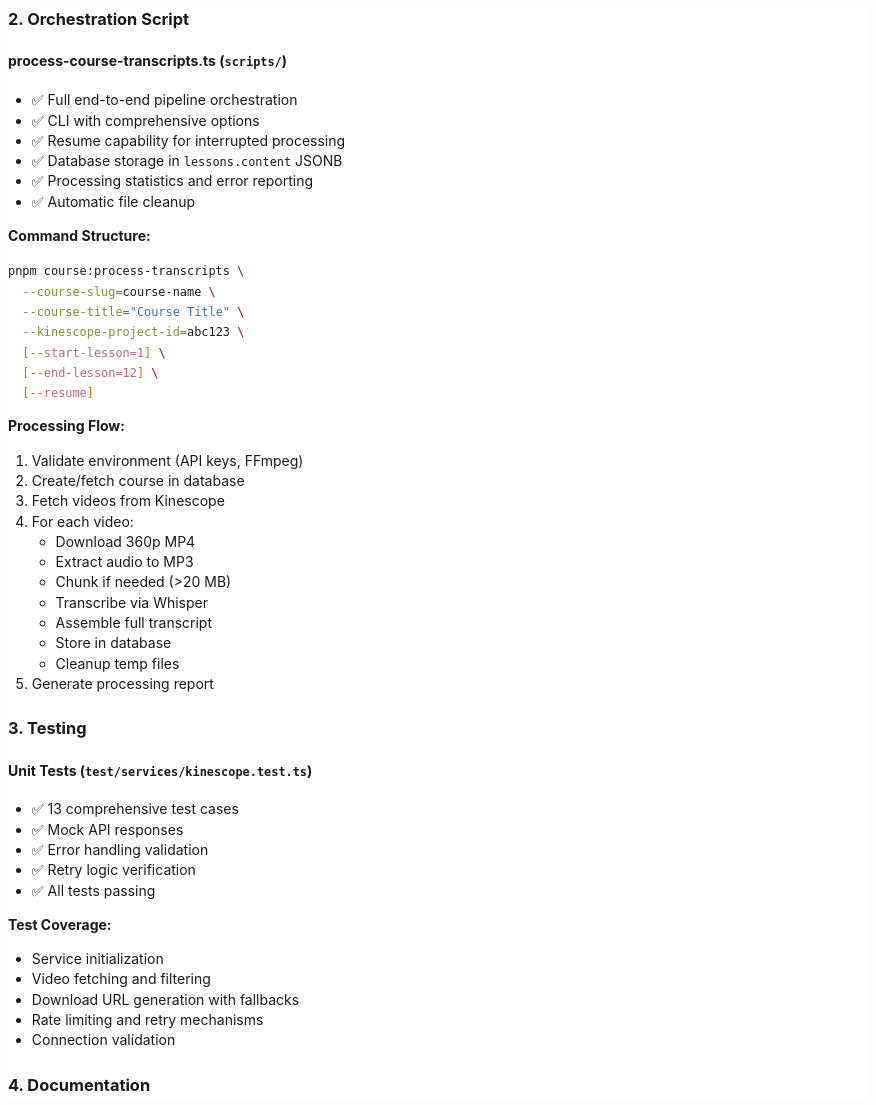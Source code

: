 ### 2. Orchestration Script

#### **process-course-transcripts.ts** (`scripts/`)
- ✅ Full end-to-end pipeline orchestration
- ✅ CLI with comprehensive options
- ✅ Resume capability for interrupted processing
- ✅ Database storage in `lessons.content` JSONB
- ✅ Processing statistics and error reporting
- ✅ Automatic file cleanup

**Command Structure:**
```bash
pnpm course:process-transcripts \
  --course-slug=course-name \
  --course-title="Course Title" \
  --kinescope-project-id=abc123 \
  [--start-lesson=1] \
  [--end-lesson=12] \
  [--resume]
```

**Processing Flow:**
1. Validate environment (API keys, FFmpeg)
2. Create/fetch course in database
3. Fetch videos from Kinescope
4. For each video:
   - Download 360p MP4
   - Extract audio to MP3
   - Chunk if needed (>20 MB)
   - Transcribe via Whisper
   - Assemble full transcript
   - Store in database
   - Cleanup temp files
5. Generate processing report

### 3. Testing

#### **Unit Tests** (`test/services/kinescope.test.ts`)
- ✅ 13 comprehensive test cases
- ✅ Mock API responses
- ✅ Error handling validation
- ✅ Retry logic verification
- ✅ All tests passing

**Test Coverage:**
- Service initialization
- Video fetching and filtering
- Download URL generation with fallbacks
- Rate limiting and retry mechanisms
- Connection validation

### 4. Documentation
